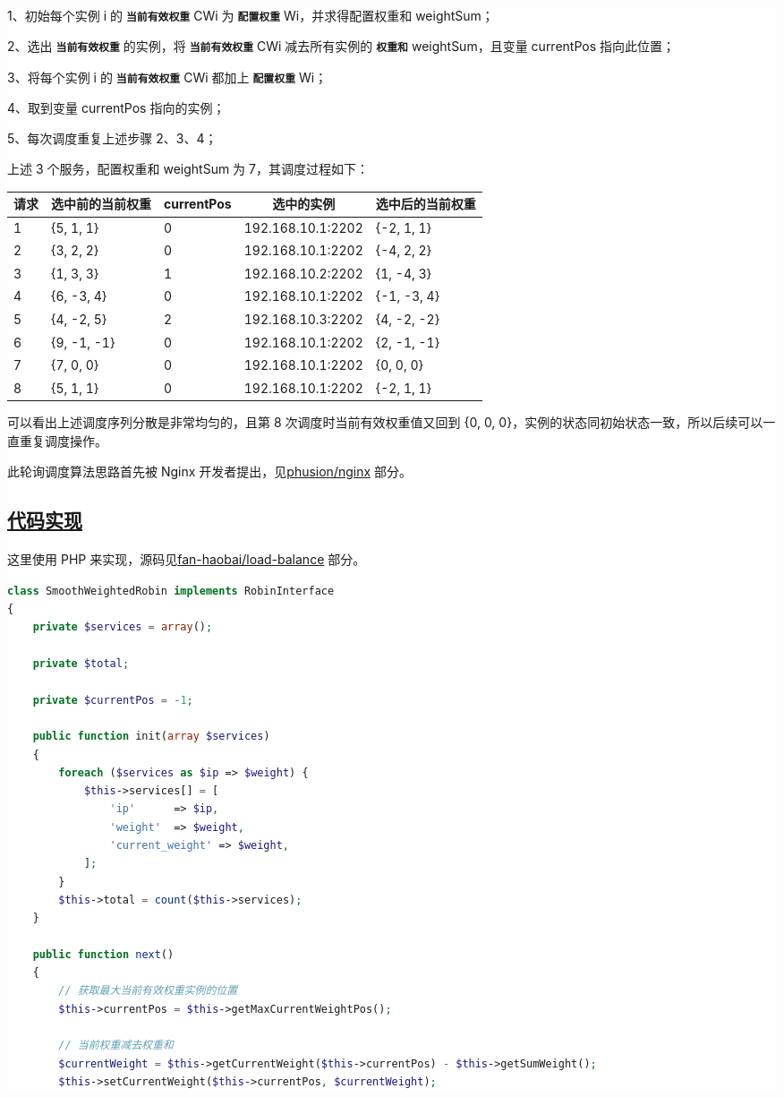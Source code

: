 1、初始每个实例 i 的 **`当前有效权重`**  CWi 为 **`配置权重`**  Wi，并求得配置权重和 weightSum；
 
2、选出 **`当前有效权重`**  的实例，将 **`当前有效权重`**  CWi 减去所有实例的 **`权重和`**  weightSum，且变量 currentPos 指向此位置；
 
3、将每个实例 i 的 **`当前有效权重`**  CWi 都加上 **`配置权重`**  Wi；
 
4、取到变量 currentPos 指向的实例；
 
5、每次调度重复上述步骤 2、3、4；
 
上述 3 个服务，配置权重和 weightSum 为 7，其调度过程如下：
 
| 请求 | 选中前的当前权重 | currentPos | 选中的实例 | 选中后的当前权重 |
| - | - | - | - | - | 
| 1 | {5, 1, 1} | 0 | 192.168.10.1:2202 | {-2, 1, 1} | 
| 2 | {3, 2, 2} | 0 | 192.168.10.1:2202 | {-4, 2, 2} | 
| 3 | {1, 3, 3} | 1 | 192.168.10.2:2202 | {1, -4, 3} | 
| 4 | {6, -3, 4} | 0 | 192.168.10.1:2202 | {-1, -3, 4} | 
| 5 | {4, -2, 5} | 2 | 192.168.10.3:2202 | {4, -2, -2} | 
| 6 | {9, -1, -1} | 0 | 192.168.10.1:2202 | {2, -1, -1} | 
| 7 | {7, 0, 0} | 0 | 192.168.10.1:2202 | {0, 0, 0} | 
| 8 | {5, 1, 1} | 0 | 192.168.10.1:2202 | {-2, 1, 1} | 
 
 
可以看出上述调度序列分散是非常均匀的，且第 8 次调度时当前有效权重值又回到 {0, 0, 0}，实例的状态同初始状态一致，所以后续可以一直重复调度操作。
 
此轮询调度算法思路首先被 Nginx 开发者提出，见[phusion/nginx][1] 部分。
 
## [代码实现][2] 
 
这里使用 PHP 来实现，源码见[fan-haobai/load-balance][3] 部分。

```php
class SmoothWeightedRobin implements RobinInterface
{
    private $services = array();

    private $total;

    private $currentPos = -1;

    public function init(array $services)
    {
        foreach ($services as $ip => $weight) {
            $this->services[] = [
                'ip'      => $ip,
                'weight'  => $weight,
                'current_weight' => $weight,
            ];
        }
        $this->total = count($this->services);
    }

    public function next()
    {
        // 获取最大当前有效权重实例的位置
        $this->currentPos = $this->getMaxCurrentWeightPos();

        // 当前权重减去权重和
        $currentWeight = $this->getCurrentWeight($this->currentPos) - $this->getSumWeight();
        $this->setCurrentWeight($this->currentPos, $currentWeight);
```

[1]: https://github.com/phusion/nginx/commit/27e94984486058d73157038f7950a0a36ecc6e35
[2]: https://github.com/fan-haobai/load-balance/blob/master/Robin/SmoothWeightedRobin.php
[3]: https://github.com/fan-haobai/load-balance/blob/master/Robin/SmoothWeightedRobin.php
[4]: https://tenfy.cn/2018/11/12/smooth-weighted-round-robin/
[5]: https://github.com/bigbuger!web